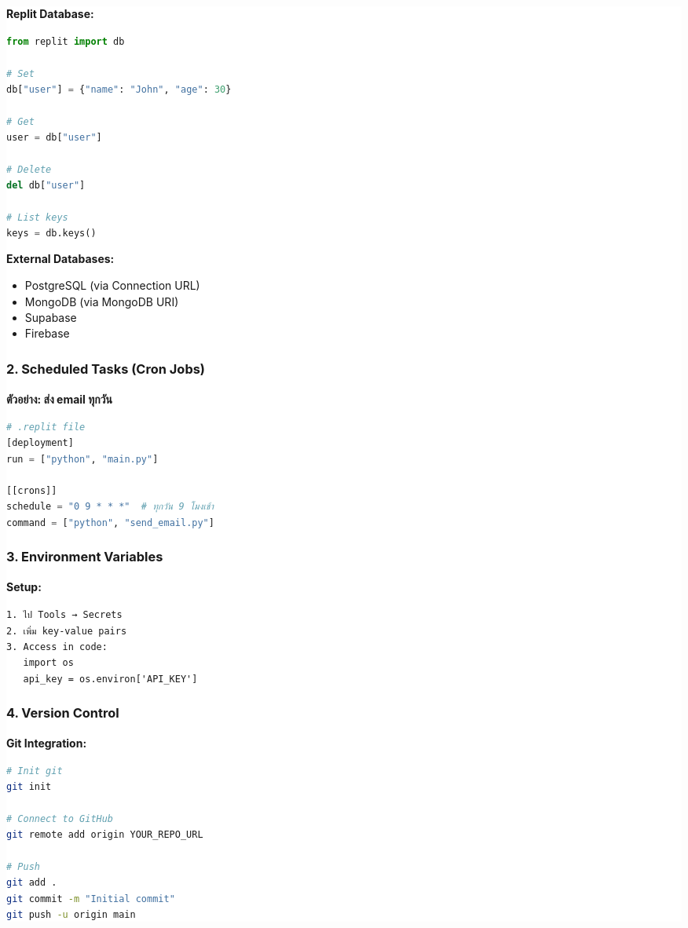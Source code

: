 **Replit Database:**
```python
from replit import db

# Set
db["user"] = {"name": "John", "age": 30}

# Get
user = db["user"]

# Delete
del db["user"]

# List keys
keys = db.keys()
```

**External Databases:**
- PostgreSQL (via Connection URL)
- MongoDB (via MongoDB URI)
- Supabase
- Firebase

### 2. Scheduled Tasks (Cron Jobs)

**ตัวอย่าง: ส่ง email ทุกวัน**
```python
# .replit file
[deployment]
run = ["python", "main.py"]

[[crons]]
schedule = "0 9 * * *"  # ทุกวัน 9 โมงเช้า
command = ["python", "send_email.py"]
```

### 3. Environment Variables

**Setup:**
```
1. ไป Tools → Secrets
2. เพิ่ม key-value pairs
3. Access in code:
   import os
   api_key = os.environ['API_KEY']
```

### 4. Version Control

**Git Integration:**
```bash
# Init git
git init

# Connect to GitHub
git remote add origin YOUR_REPO_URL

# Push
git add .
git commit -m "Initial commit"
git push -u origin main
```
